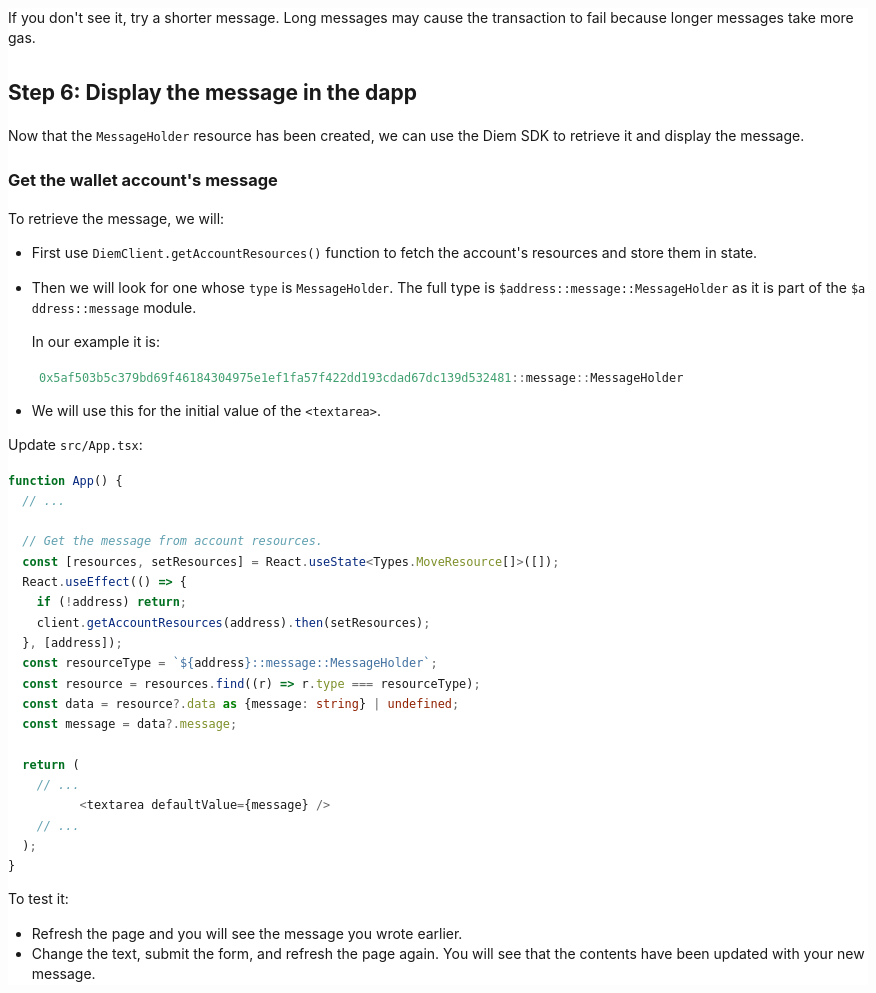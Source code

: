 If you don't see it, try a shorter message. Long messages may cause the transaction to fail because longer messages take more gas.

## Step 6: Display the message in the dapp

Now that the `MessageHolder` resource has been created, we can use the Diem SDK to retrieve it and display the message.

### Get the wallet account's message

To retrieve the message, we will:

- First use `DiemClient.getAccountResources()` function to fetch the account's resources and store them in state.

- Then we will look for one whose `type` is `MessageHolder`. The full type is `$address::message::MessageHolder` as it is part of the `$address::message` module.

  In our example it is:

  ```typescript
   0x5af503b5c379bd69f46184304975e1ef1fa57f422dd193cdad67dc139d532481::message::MessageHolder
  ```

- We will use this for the initial value of the `<textarea>`.

Update `src/App.tsx`:

```typescript
function App() {
  // ...

  // Get the message from account resources.
  const [resources, setResources] = React.useState<Types.MoveResource[]>([]);
  React.useEffect(() => {
    if (!address) return;
    client.getAccountResources(address).then(setResources);
  }, [address]);
  const resourceType = `${address}::message::MessageHolder`;
  const resource = resources.find((r) => r.type === resourceType);
  const data = resource?.data as {message: string} | undefined;
  const message = data?.message;

  return (
    // ...
          <textarea defaultValue={message} />
    // ...
  );
}
  ```

To test it:

- Refresh the page and you will see the message you wrote earlier.
- Change the text, submit the form, and refresh the page again. You will see that the contents have been updated with your new message.
